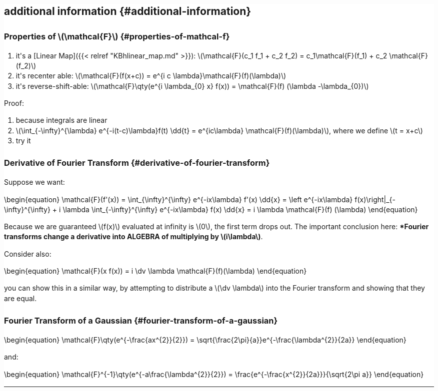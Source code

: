 
## additional information {#additional-information}


### Properties of \\(\mathcal{F}\\) {#properties-of-mathcal-f}

1.  it's a [Linear Map]({{< relref "KBhlinear_map.md" >}}): \\(\mathcal{F}(c\_1 f\_1 + c\_2 f\_2) = c\_1\mathcal{F}(f\_1) + c\_2 \mathcal{F}(f\_2)\\)
2.  it's recenter able: \\(\mathcal{F}(f(x+c)) = e^{i c \lambda}\mathcal{F}(f)(\lambda)\\)
3.  it's reverse-shift-able: \\(\mathcal{F}\qty(e^{i \lambda\_{0} x} f(x)) = \mathcal{F}(f) (\lambda -\lambda\_{0})\\)

Proof:

1.  because integrals are linear
2.  \\(\int\_{-\infty}^{\lambda} e^{-i(t-c)\lambda}f(t) \dd{t} = e^{ic\lambda} \mathcal{F}(f)(\lambda)\\), where we define \\(t = x+c\\)
3.  try it


### Derivative of Fourier Transform {#derivative-of-fourier-transform}

Suppose we want:

\begin{equation}
\mathcal{F}(f'(x)) = \int\_{\infty}^{\infty} e^{-ix\lambda} f'(x) \dd{x} = \left e^{-ix\lambda} f(x)\right|\_{-\infty}^{\infty} + i \lambda \int\_{-\infty}^{\infty} e^{-ix\lambda} f(x) \dd{x} = i \lambda \mathcal{F}(f) (\lambda)
\end{equation}

Because we are guaranteed \\(f(x)\\) evaluated at infinity is \\(0\\), the first term drops out. The important conclusion here: **\*Fourier transforms change a derivative into ALGEBRA of multiplying by \\(i\lambda\\)**.

Consider also:

\begin{equation}
\mathcal{F}(x f(x))  = i \dv \lambda  \mathcal{F}(f)(\lambda)
\end{equation}

you can show this in a similar way, by attempting to distribute a \\(\dv \lambda\\) into the Fourier transform and showing that they are equal.


### Fourier Transform of a Gaussian {#fourier-transform-of-a-gaussian}

\begin{equation}
\mathcal{F}\qty(e^{-\frac{ax^{2}}{2}}) = \sqrt{\frac{2\pi}{a}}e^{-\frac{\lambda^{2}}{2a}}
\end{equation}

and:

\begin{equation}
\mathcal{F}^{-1}\qty(e^{-a\frac{\lambda^{2}}{2}}) = \frac{e^{-\frac{x^{2}}{2a}}}{\sqrt{2\pi a}}
\end{equation}

---